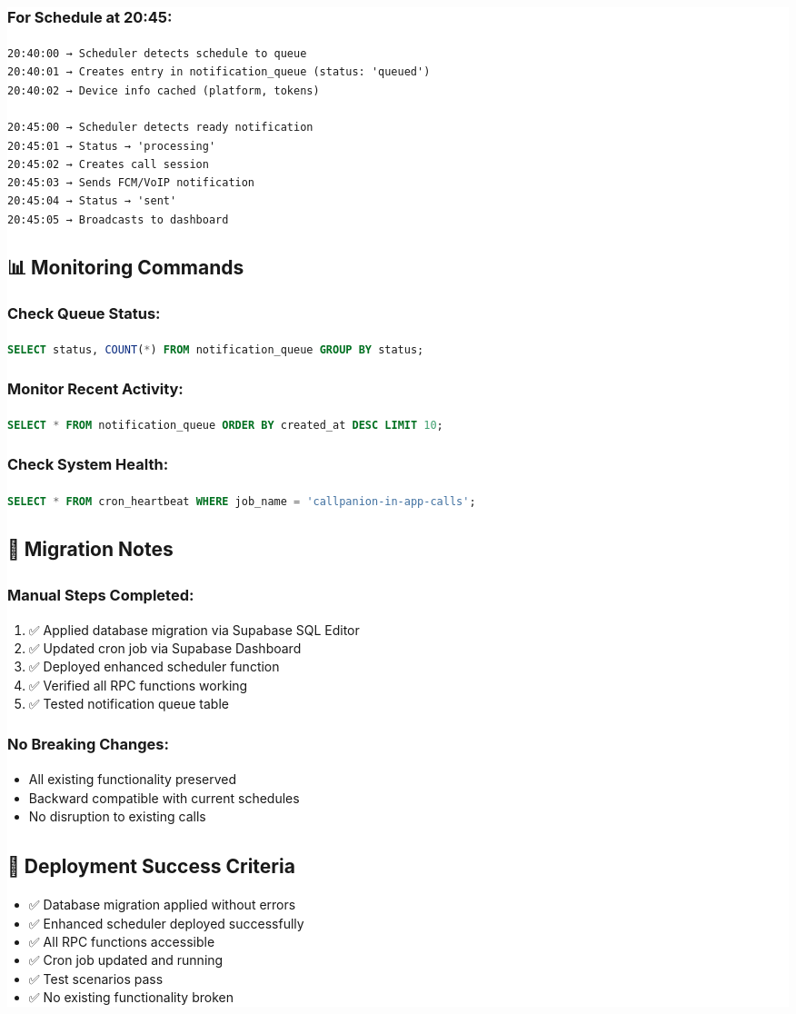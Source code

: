 ### For Schedule at 20:45:
```
20:40:00 → Scheduler detects schedule to queue
20:40:01 → Creates entry in notification_queue (status: 'queued')
20:40:02 → Device info cached (platform, tokens)

20:45:00 → Scheduler detects ready notification
20:45:01 → Status → 'processing'
20:45:02 → Creates call session
20:45:03 → Sends FCM/VoIP notification
20:45:04 → Status → 'sent'
20:45:05 → Broadcasts to dashboard
```

## 📊 Monitoring Commands

### Check Queue Status:
```sql
SELECT status, COUNT(*) FROM notification_queue GROUP BY status;
```

### Monitor Recent Activity:
```sql
SELECT * FROM notification_queue ORDER BY created_at DESC LIMIT 10;
```

### Check System Health:
```sql
SELECT * FROM cron_heartbeat WHERE job_name = 'callpanion-in-app-calls';
```

## 🚨 Migration Notes

### Manual Steps Completed:
1. ✅ Applied database migration via Supabase SQL Editor
2. ✅ Updated cron job via Supabase Dashboard
3. ✅ Deployed enhanced scheduler function
4. ✅ Verified all RPC functions working
5. ✅ Tested notification queue table

### No Breaking Changes:
- All existing functionality preserved
- Backward compatible with current schedules
- No disruption to existing calls

## 🎉 Deployment Success Criteria

- ✅ Database migration applied without errors
- ✅ Enhanced scheduler deployed successfully
- ✅ All RPC functions accessible
- ✅ Cron job updated and running
- ✅ Test scenarios pass
- ✅ No existing functionality broken
